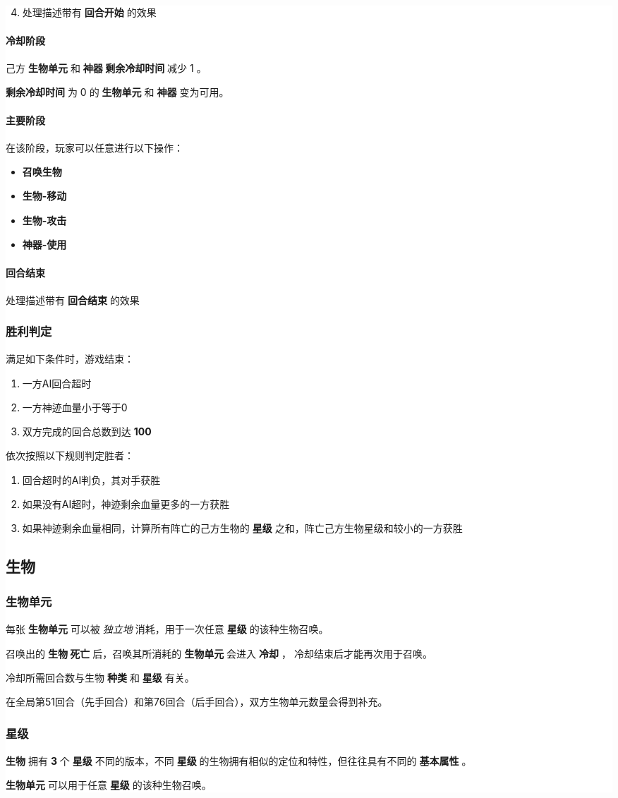 4. 处理描述带有 **回合开始** 的效果

#### 冷却阶段

己方 **生物单元** 和 **神器 剩余冷却时间** 减少 1 。

**剩余冷却时间** 为 0 的 **生物单元** 和 **神器** 变为可用。

#### 主要阶段

在该阶段，玩家可以任意进行以下操作：

- **召唤生物**

- **生物-移动**

- **生物-攻击**

- **神器-使用**

#### 回合结束

处理描述带有 **回合结束** 的效果

### 胜利判定

满足如下条件时，游戏结束：

1. 一方AI回合超时

2. 一方神迹血量小于等于0 

3. 双方完成的回合总数到达 **100**

依次按照以下规则判定胜者：

1. 回合超时的AI判负，其对手获胜

2. 如果没有AI超时，神迹剩余血量更多的一方获胜

3. 如果神迹剩余血量相同，计算所有阵亡的己方生物的 **星级** 之和，阵亡己方生物星级和较小的一方获胜

## 生物

### 生物单元

每张 **生物单元** 可以被 *独立地* 消耗，用于一次任意 **星级** 的该种生物召唤。

召唤出的 **生物 死亡** 后，召唤其所消耗的 **生物单元** 会进入 **冷却** ， 冷却结束后才能再次用于召唤。

冷却所需回合数与生物 **种类** 和 **星级** 有关。

在全局第51回合（先手回合）和第76回合（后手回合），双方生物单元数量会得到补充。

### 星级

**生物** 拥有 **3** 个 **星级** 不同的版本，不同 **星级** 的生物拥有相似的定位和特性，但往往具有不同的 **基本属性** 。

**生物单元** 可以用于任意 **星级** 的该种生物召唤。
